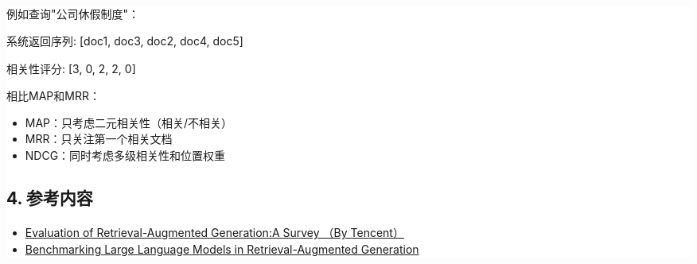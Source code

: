 例如查询"公司休假制度"：

系统返回序列: [doc1, doc3, doc2, doc4, doc5] 

相关性评分: [3, 0, 2, 2, 0]

相比MAP和MRR：

- MAP：只考虑二元相关性（相关/不相关）
- MRR：只关注第一个相关文档
- NDCG：同时考虑多级相关性和位置权重

## 4. 参考内容
- [Evaluation of Retrieval-Augmented Generation:A Survey （By Tencent）](https://arxiv.org/abs/2405.07437)
- [Benchmarking Large Language Models in Retrieval-Augmented Generation](https://arxiv.org/pdf/2309.01431)